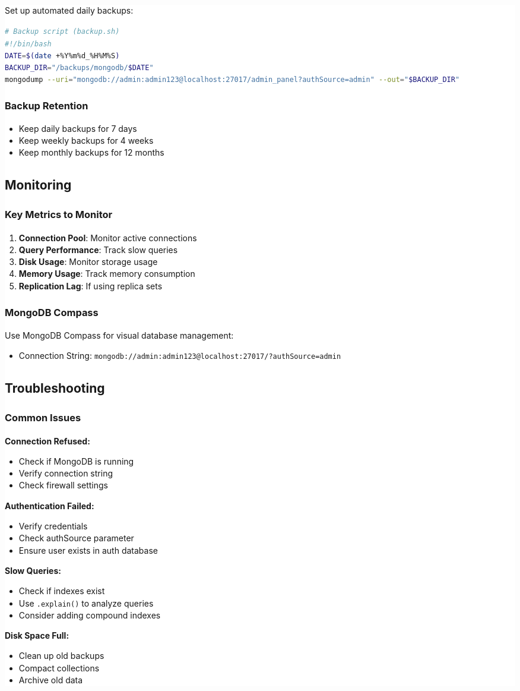 Set up automated daily backups:

```bash
# Backup script (backup.sh)
#!/bin/bash
DATE=$(date +%Y%m%d_%H%M%S)
BACKUP_DIR="/backups/mongodb/$DATE"
mongodump --uri="mongodb://admin:admin123@localhost:27017/admin_panel?authSource=admin" --out="$BACKUP_DIR"
```

### Backup Retention

- Keep daily backups for 7 days
- Keep weekly backups for 4 weeks
- Keep monthly backups for 12 months

## Monitoring

### Key Metrics to Monitor

1. **Connection Pool**: Monitor active connections
2. **Query Performance**: Track slow queries
3. **Disk Usage**: Monitor storage usage
4. **Memory Usage**: Track memory consumption
5. **Replication Lag**: If using replica sets

### MongoDB Compass

Use MongoDB Compass for visual database management:
- Connection String: `mongodb://admin:admin123@localhost:27017/?authSource=admin`

## Troubleshooting

### Common Issues

**Connection Refused:**
- Check if MongoDB is running
- Verify connection string
- Check firewall settings

**Authentication Failed:**
- Verify credentials
- Check authSource parameter
- Ensure user exists in auth database

**Slow Queries:**
- Check if indexes exist
- Use `.explain()` to analyze queries
- Consider adding compound indexes

**Disk Space Full:**
- Clean up old backups
- Compact collections
- Archive old data
